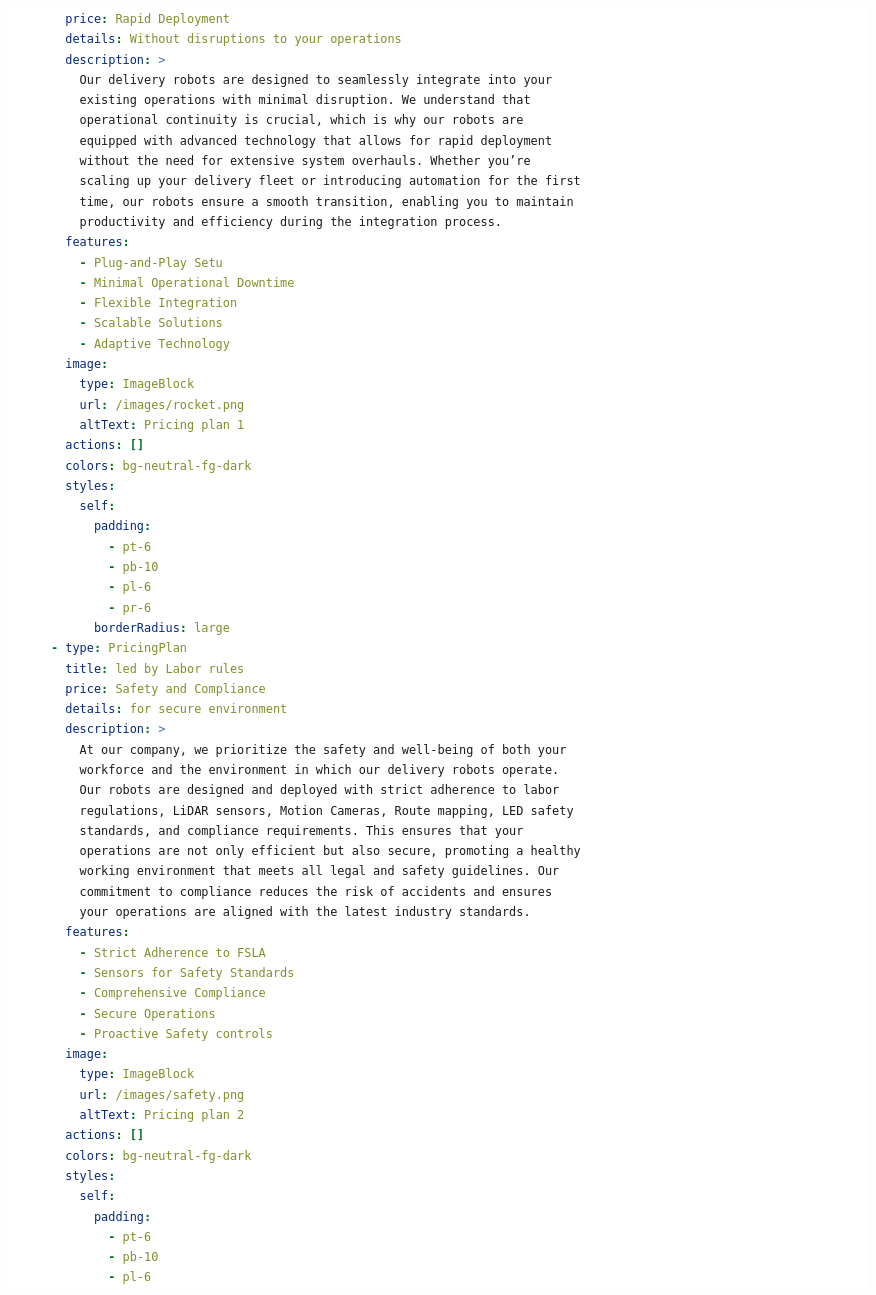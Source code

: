 ```yaml
        price: Rapid Deployment
        details: Without disruptions to your operations
        description: >
          Our delivery robots are designed to seamlessly integrate into your
          existing operations with minimal disruption. We understand that
          operational continuity is crucial, which is why our robots are
          equipped with advanced technology that allows for rapid deployment
          without the need for extensive system overhauls. Whether you’re
          scaling up your delivery fleet or introducing automation for the first
          time, our robots ensure a smooth transition, enabling you to maintain
          productivity and efficiency during the integration process.
        features:
          - Plug-and-Play Setu
          - Minimal Operational Downtime
          - Flexible Integration
          - Scalable Solutions
          - Adaptive Technology
        image:
          type: ImageBlock
          url: /images/rocket.png
          altText: Pricing plan 1
        actions: []
        colors: bg-neutral-fg-dark
        styles:
          self:
            padding:
              - pt-6
              - pb-10
              - pl-6
              - pr-6
            borderRadius: large
      - type: PricingPlan
        title: led by Labor rules
        price: Safety and Compliance
        details: for secure environment
        description: >
          At our company, we prioritize the safety and well-being of both your
          workforce and the environment in which our delivery robots operate.
          Our robots are designed and deployed with strict adherence to labor
          regulations, LiDAR sensors, Motion Cameras, Route mapping, LED safety
          standards, and compliance requirements. This ensures that your
          operations are not only efficient but also secure, promoting a healthy
          working environment that meets all legal and safety guidelines. Our
          commitment to compliance reduces the risk of accidents and ensures
          your operations are aligned with the latest industry standards.
        features:
          - Strict Adherence to FSLA
          - Sensors for Safety Standards
          - Comprehensive Compliance
          - Secure Operations
          - Proactive Safety controls
        image:
          type: ImageBlock
          url: /images/safety.png
          altText: Pricing plan 2
        actions: []
        colors: bg-neutral-fg-dark
        styles:
          self:
            padding:
              - pt-6
              - pb-10
              - pl-6
```